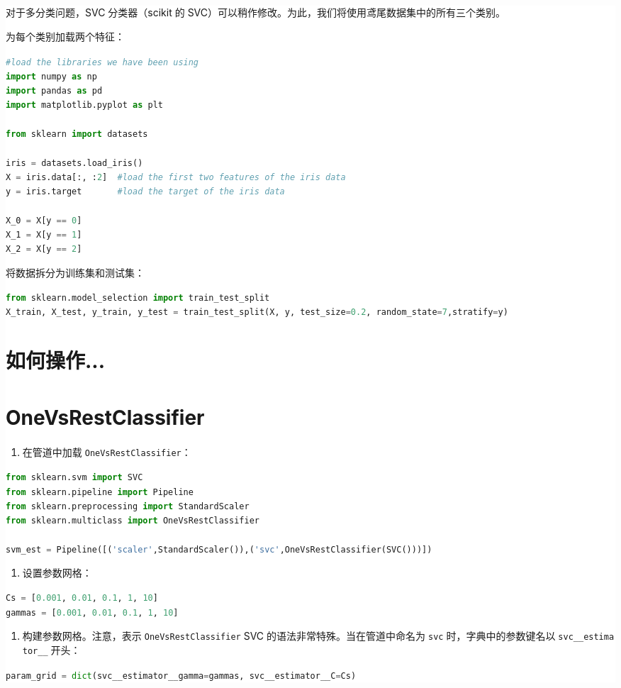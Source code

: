 对于多分类问题，SVC 分类器（scikit 的 SVC）可以稍作修改。为此，我们将使用鸢尾数据集中的所有三个类别。

为每个类别加载两个特征：

```py
#load the libraries we have been using
import numpy as np
import pandas as pd
import matplotlib.pyplot as plt

from sklearn import datasets

iris = datasets.load_iris()
X = iris.data[:, :2]  #load the first two features of the iris data 
y = iris.target       #load the target of the iris data

X_0 = X[y == 0]
X_1 = X[y == 1]
X_2 = X[y == 2]
```

将数据拆分为训练集和测试集：

```py
from sklearn.model_selection import train_test_split
X_train, X_test, y_train, y_test = train_test_split(X, y, test_size=0.2, random_state=7,stratify=y)
```

# 如何操作...

# OneVsRestClassifier

1.  在管道中加载 `OneVsRestClassifier`：

```py
from sklearn.svm import SVC
from sklearn.pipeline import Pipeline
from sklearn.preprocessing import StandardScaler
from sklearn.multiclass import OneVsRestClassifier

svm_est = Pipeline([('scaler',StandardScaler()),('svc',OneVsRestClassifier(SVC()))])
```

1.  设置参数网格：

```py
Cs = [0.001, 0.01, 0.1, 1, 10]
gammas = [0.001, 0.01, 0.1, 1, 10]
```

1.  构建参数网格。注意，表示 `OneVsRestClassifier` SVC 的语法非常特殊。当在管道中命名为 `svc` 时，字典中的参数键名以 `svc__estimator__` 开头：

```py
param_grid = dict(svc__estimator__gamma=gammas, svc__estimator__C=Cs)
```
